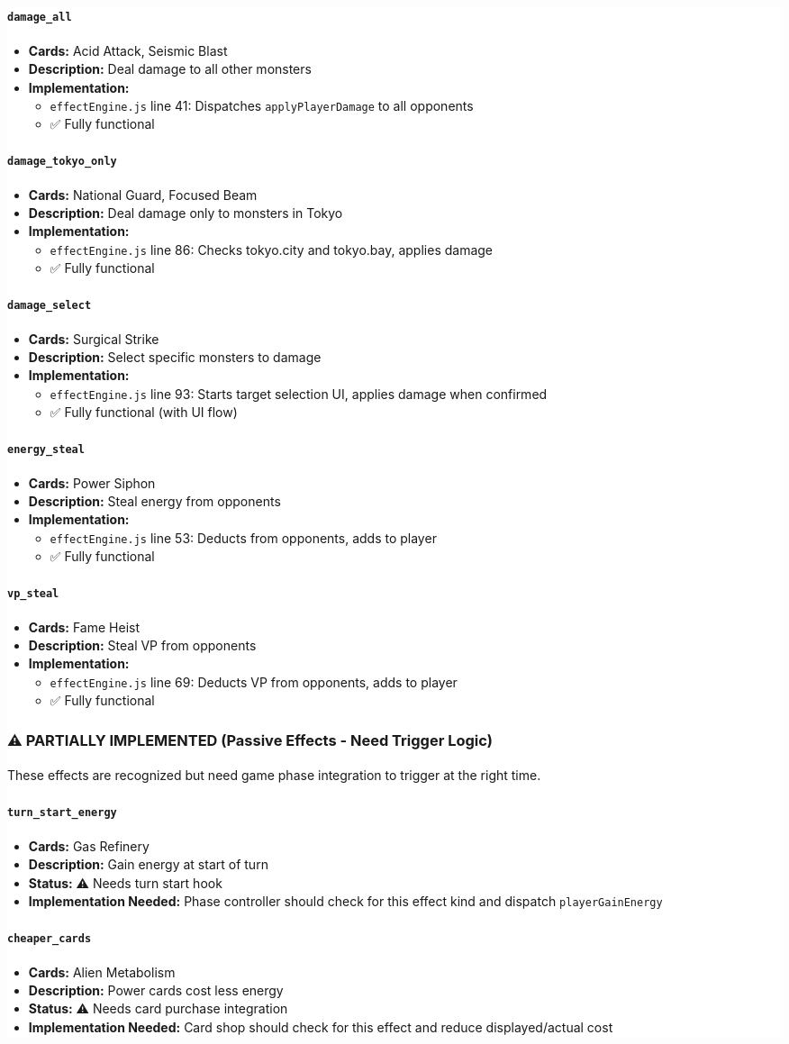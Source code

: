 #### `damage_all`
- **Cards:** Acid Attack, Seismic Blast
- **Description:** Deal damage to all other monsters
- **Implementation:**
  - `effectEngine.js` line 41: Dispatches `applyPlayerDamage` to all opponents
  - ✅ Fully functional

#### `damage_tokyo_only`
- **Cards:** National Guard, Focused Beam
- **Description:** Deal damage only to monsters in Tokyo
- **Implementation:**
  - `effectEngine.js` line 86: Checks tokyo.city and tokyo.bay, applies damage
  - ✅ Fully functional

#### `damage_select`
- **Cards:** Surgical Strike
- **Description:** Select specific monsters to damage
- **Implementation:**
  - `effectEngine.js` line 93: Starts target selection UI, applies damage when confirmed
  - ✅ Fully functional (with UI flow)

#### `energy_steal`
- **Cards:** Power Siphon
- **Description:** Steal energy from opponents
- **Implementation:**
  - `effectEngine.js` line 53: Deducts from opponents, adds to player
  - ✅ Fully functional

#### `vp_steal`
- **Cards:** Fame Heist
- **Description:** Steal VP from opponents
- **Implementation:**
  - `effectEngine.js` line 69: Deducts VP from opponents, adds to player
  - ✅ Fully functional

### ⚠️ PARTIALLY IMPLEMENTED (Passive Effects - Need Trigger Logic)

These effects are recognized but need game phase integration to trigger at the right time.

#### `turn_start_energy`
- **Cards:** Gas Refinery
- **Description:** Gain energy at start of turn
- **Status:** ⚠️ Needs turn start hook
- **Implementation Needed:** Phase controller should check for this effect kind and dispatch `playerGainEnergy`

#### `cheaper_cards`
- **Cards:** Alien Metabolism
- **Description:** Power cards cost less energy
- **Status:** ⚠️ Needs card purchase integration
- **Implementation Needed:** Card shop should check for this effect and reduce displayed/actual cost

